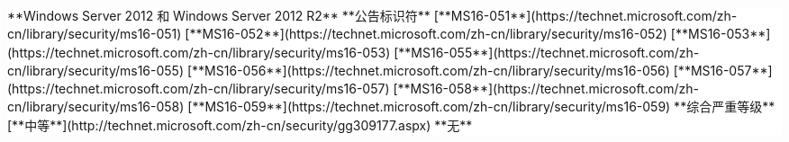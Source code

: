 </td>
</tr>
<tr>
<td style="border:1px solid black;" colspan="9">
**Windows Server 2012 和 Windows Server 2012 R2**

</td>
</tr>
<tr>
<td style="border:1px solid black;">
**公告标识符**

</td>
<td style="border:1px solid black;">
[**MS16-051**](https://technet.microsoft.com/zh-cn/library/security/ms16-051)

</td>
<td style="border:1px solid black;">
[**MS16-052**](https://technet.microsoft.com/zh-cn/library/security/ms16-052)

</td>
<td style="border:1px solid black;">
[**MS16-053**](https://technet.microsoft.com/zh-cn/library/security/ms16-053)

</td>
<td style="border:1px solid black;">
[**MS16-055**](https://technet.microsoft.com/zh-cn/library/security/ms16-055)

</td>
<td style="border:1px solid black;">
[**MS16-056**](https://technet.microsoft.com/zh-cn/library/security/ms16-056)

</td>
<td style="border:1px solid black;">
[**MS16-057**](https://technet.microsoft.com/zh-cn/library/security/ms16-057)

</td>
<td style="border:1px solid black;">
[**MS16-058**](https://technet.microsoft.com/zh-cn/library/security/ms16-058)

</td>
<td style="border:1px solid black;">
[**MS16-059**](https://technet.microsoft.com/zh-cn/library/security/ms16-059)

</td>
</tr>
<tr>
<td style="border:1px solid black;">
**综合严重等级**

</td>
<td style="border:1px solid black;">
[**中等**](http://technet.microsoft.com/zh-cn/security/gg309177.aspx)

</td>
<td style="border:1px solid black;">
**无**
